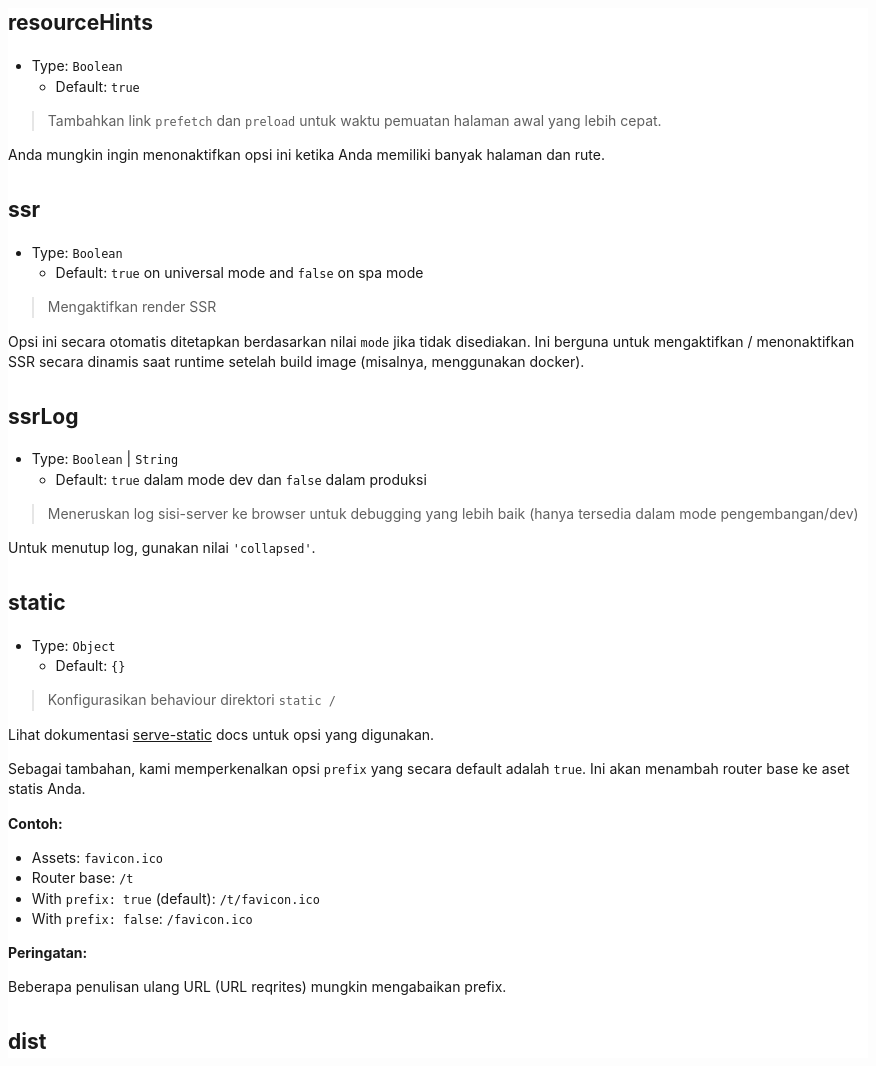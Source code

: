 ## resourceHints

- Type: `Boolean`
  - Default: `true`

> Tambahkan link `prefetch` dan `preload` untuk waktu pemuatan halaman awal yang lebih cepat.

Anda mungkin ingin menonaktifkan opsi ini ketika Anda memiliki banyak halaman dan rute.

## ssr

- Type: `Boolean`
  - Default: `true` on universal mode and `false` on spa mode

> Mengaktifkan render SSR

Opsi ini secara otomatis ditetapkan berdasarkan nilai `mode` jika tidak disediakan.
Ini berguna untuk mengaktifkan / menonaktifkan SSR secara dinamis saat runtime setelah build image (misalnya, menggunakan docker).

## ssrLog

- Type: `Boolean` | `String`
  - Default: `true` dalam mode dev dan `false` dalam produksi

> Meneruskan log sisi-server ke browser untuk debugging yang lebih baik (hanya tersedia dalam mode pengembangan/dev)

Untuk menutup log, gunakan nilai `'collapsed'`.

## static

- Type: `Object`
  - Default: `{}`

> Konfigurasikan behaviour direktori `static /`

Lihat dokumentasi [serve-static](https://www.npmjs.com/package/serve-static) docs untuk opsi yang digunakan.

Sebagai tambahan, kami memperkenalkan opsi `prefix` yang secara default adalah `true`.
Ini akan menambah router base ke aset statis Anda.

**Contoh:**

* Assets: `favicon.ico`
* Router base: `/t`
* With `prefix: true` (default): `/t/favicon.ico`
* With `prefix: false`: `/favicon.ico`

**Peringatan:**

Beberapa penulisan ulang URL (URL reqrites) mungkin mengabaikan prefix.

## dist
